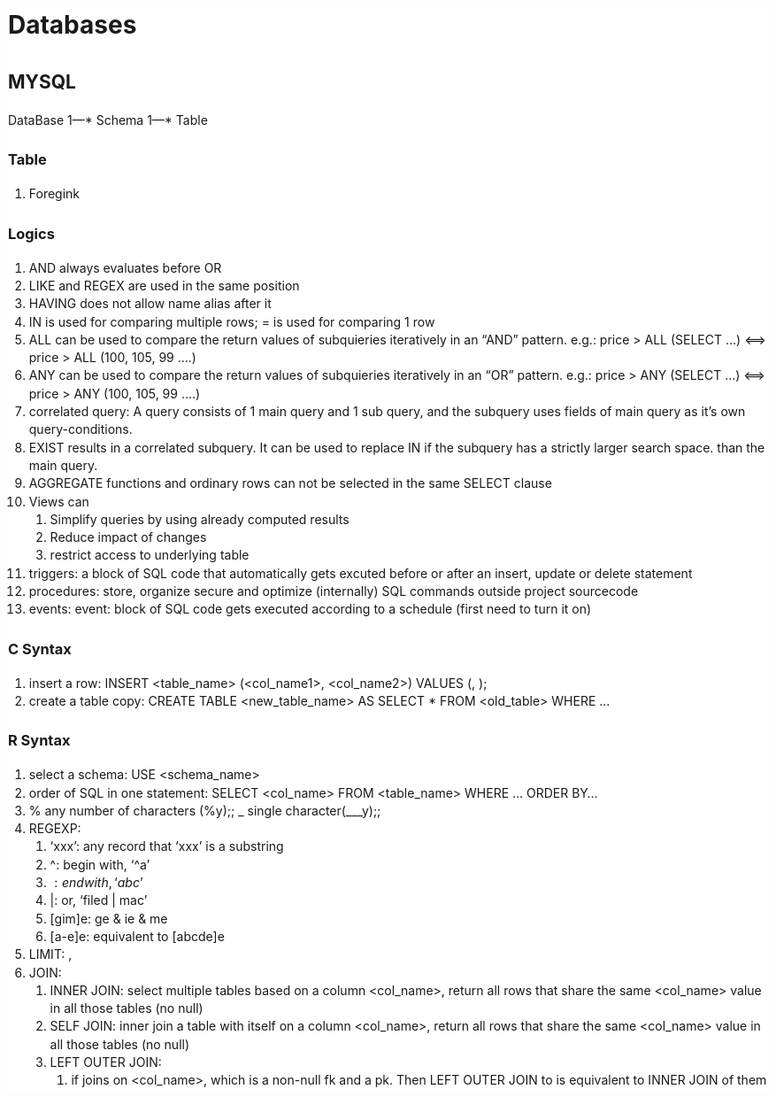 # Databases

## MYSQL

DataBase 1—* Schema 1—* Table

### Table

1. Foregink

### Logics

1. AND always evaluates before OR
2. LIKE and REGEX are used in the same position
3. HAVING does not allow name alias after it
4. IN is used for comparing multiple rows; = is used for comparing 1 row
5. ALL can be used to compare the return values of subquieries iteratively in an “AND” pattern.
   e.g.: price > ALL (SELECT …) <==> price > ALL (100, 105, 99 ….)
6. ANY can be used to compare the return values of subquieries iteratively in an “OR” pattern. e.g.:
   price > ANY (SELECT …) <==> price > ANY (100, 105, 99 ….)
7. correlated query: A query consists of 1 main query and 1 sub query, and the subquery uses fields
   of main query as it’s own query-conditions.
8. EXIST results in a correlated subquery. It can be used to replace IN if the subquery has a
   strictly larger search space. than the main query.
9. AGGREGATE functions and ordinary rows can not be selected in the same SELECT clause
10. Views can
    1. Simplify queries by using already computed results
    2. Reduce impact of changes
    3. restrict access to underlying table
11. triggers: a block of SQL code that automatically gets excuted before or after an insert, update
    or delete statement
12. procedures: store, organize secure and optimize (internally) SQL commands outside project
    sourcecode
13. events: event: block of SQL code gets executed according to a schedule (first need to turn it
    on)

### C Syntax

1. insert a row:  INSERT <table_name> (<col_name1>, <col_name2>) VALUES (<val1>, <val2>);
2. create a table copy: CREATE TABLE <new_table_name> AS SELECT * FROM <old_table> WHERE ...

### R Syntax

1. select a schema: USE <schema_name>
2. order of SQL in one statement: SELECT <col_name> FROM <table_name> WHERE … ORDER BY…
3. % any number of characters (%y);; _ single character(___y);;
4. REGEXP:
    1. ‘xxx’: any record that ‘xxx’ is a substring
    2. ^: begin with, ‘^a’
    3. $: end with, ‘abc$’
    4. |: or, ‘filed | mac’
    5. [gim]e: ge & ie & me
    6. [a-e]e: equivalent to [abcde]e
5. LIMIT: <offset>, <number of records>
6. JOIN:
    1. INNER JOIN: select multiple tables based on a column <col_name>, return all rows that share
       the same <col_name> value in all those tables (no null)
    2. SELF JOIN: inner join a table with itself on a column <col_name>, return all rows that share
       the same <col_name> value in all those tables (no null)
    3. LEFT OUTER JOIN:
        1. if <table1> joins <table2> on <col_name>, which is a <table1> non-null fk and a <table2>
           pk. Then LEFT OUTER JOIN <table1> to <table2> is equivalent to INNER JOIN of them